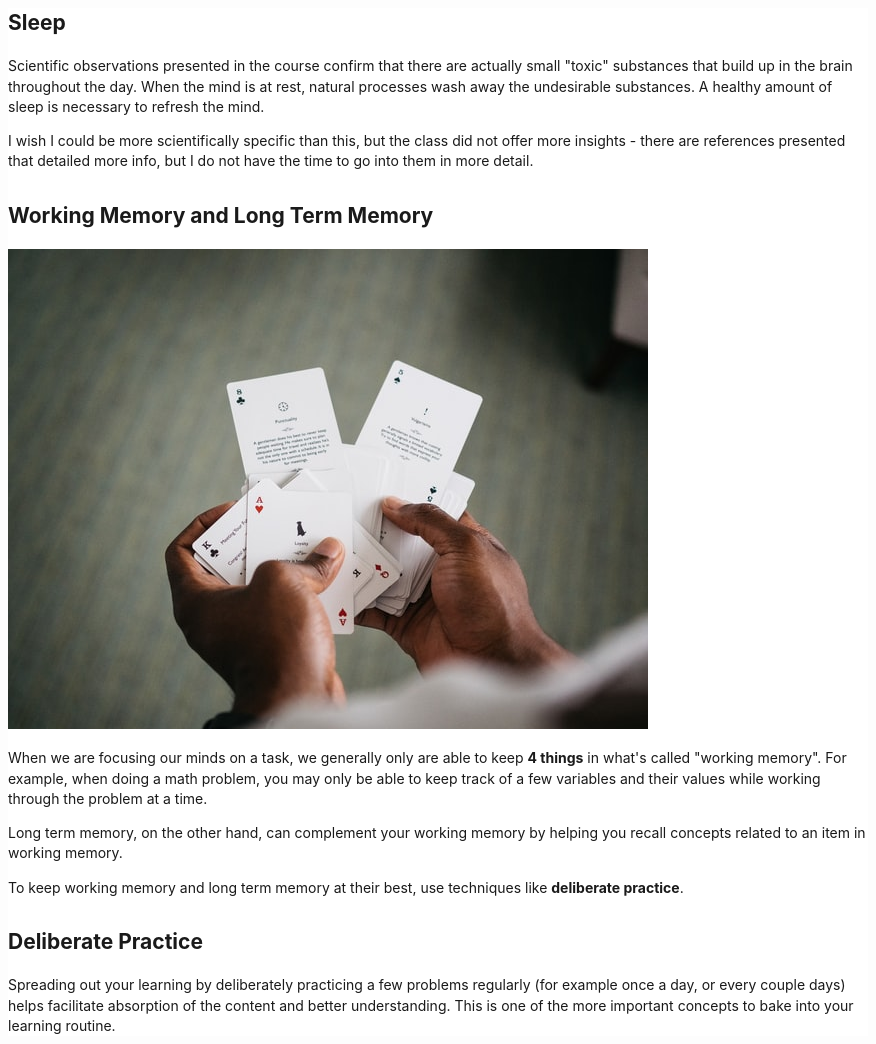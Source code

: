 ## Sleep

Scientific observations presented in the course confirm that there are actually small "toxic" substances that build up in the brain throughout the day. When the mind is at rest, natural processes wash away the undesirable substances. A healthy amount of sleep is necessary to refresh the mind.

I wish I could be more scientifically specific than this, but the class did not offer more insights - there are references presented that detailed more info, but I do not have the time to go into them in more detail.

## Working Memory and Long Term Memory

![Many cards in hand photo](images/the-creative-exchange-S2lmGDvs25c-unsplash.jpg)

When we are focusing our minds on a task, we generally only are able to keep **4 things** in what's called "working memory". For example, when doing a math problem, you may only be able to keep track of a few variables and their values while working through the problem at a time.

Long term memory, on the other hand, can complement your working memory by helping you recall concepts related to an item in working memory.

To keep working memory and long term memory at their best, use techniques like **deliberate practice**.

## Deliberate Practice

Spreading out your learning by deliberately practicing a few problems regularly (for example once a day, or every couple days) helps facilitate absorption of the content and better understanding. This is one of the more important concepts to bake into your learning routine.
